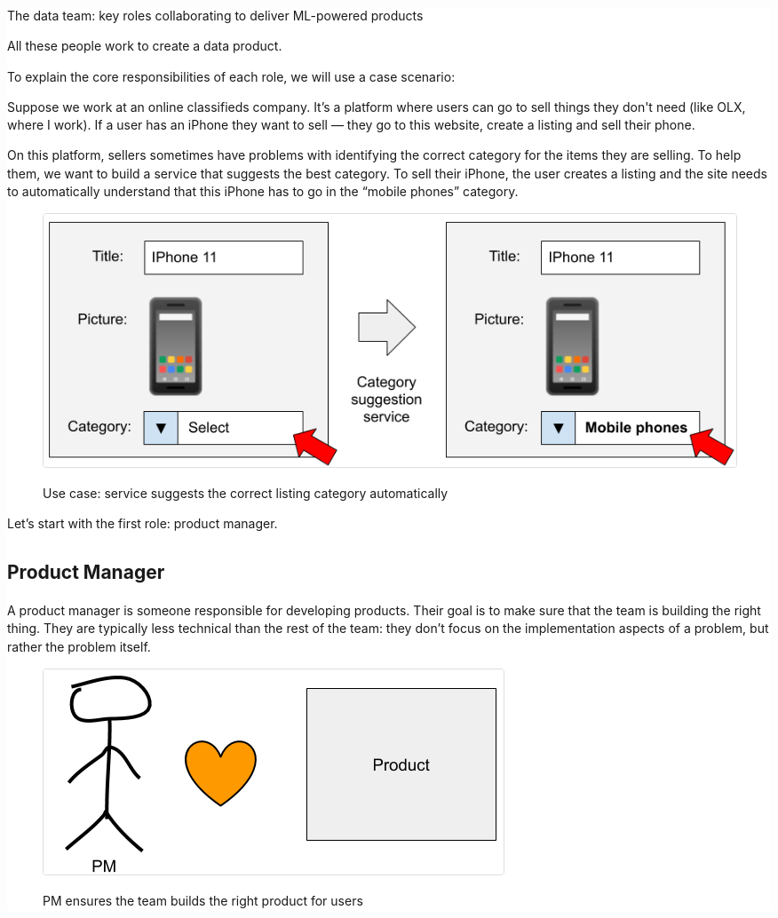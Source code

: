 <figcaption><p>The data team: key roles collaborating to deliver ML-powered products</p></figcaption>
</figure>


All these people work to create a data product.

To explain the core responsibilities of each role, we will use a case scenario:


Suppose we work at an online classifieds company. It’s a platform where users can go to sell things they don't need (like OLX, where I work). If a user has an iPhone they want to sell — they go to this website, create a listing and sell their phone.


On this platform, sellers sometimes have problems with identifying the correct category for the items they are selling. To help them, we want to build a service that suggests the best category. To sell their iPhone, the user creates a listing and the site needs to automatically understand that this iPhone has to go in the “mobile phones” category.


<figure>
<img src="/images/posts/2020-12-14-data-roles/category-classification.png" alt="Category classification example for marketplace listings like iPhone mapped to mobile phones" title="Marketplace Listing Category Classification" loading="lazy" style="max-width: 100%; height: auto; border: 1px solid #ddd; border-radius: 4px;" />
<figcaption><p>Use case: service suggests the correct listing category automatically</p></figcaption>
</figure>

Let’s start with the first role: product manager.

## Product Manager

A product manager is someone responsible for developing products. Their goal is to make sure that the team is building the right thing. They are typically less technical than the rest of the team: they don’t focus on the implementation aspects of a problem, but rather the problem itself.


<figure>
<img src="/images/posts/2020-12-14-data-roles/pm.png" alt="Product manager role focusing on user needs, planning, and prioritization" title="Product Manager Responsibilities" loading="lazy" style="max-width: 100%; height: auto; border: 1px solid #ddd; border-radius: 4px;" />
<figcaption><p>PM ensures the team builds the right product for users</p></figcaption>
</figure>
